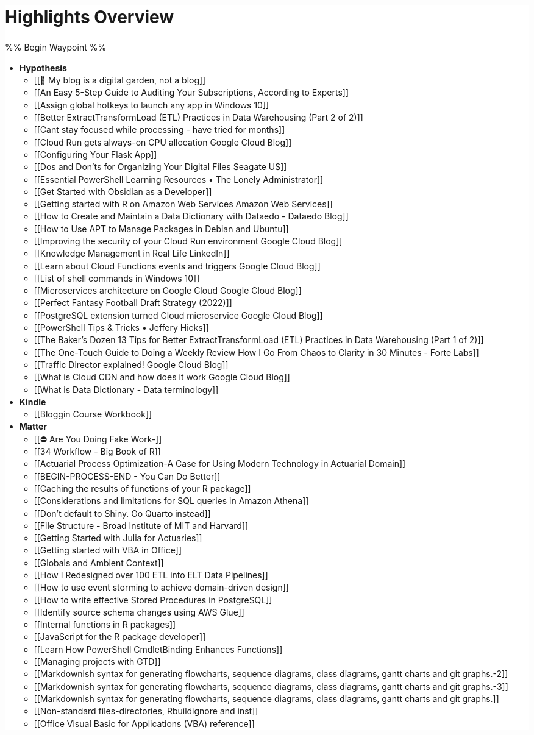 # Highlights Overview

%% Begin Waypoint %%
- **Hypothesis**
	- [[🌱 My blog is a digital garden, not a blog]]
	- [[An Easy 5-Step Guide to Auditing Your Subscriptions, According to Experts]]
	- [[Assign global hotkeys to launch any app in Windows 10]]
	- [[Better ExtractTransformLoad (ETL) Practices in Data Warehousing (Part 2 of 2)]]
	- [[Cant stay focused while processing - have tried for months]]
	- [[Cloud Run gets always-on CPU allocation  Google Cloud Blog]]
	- [[Configuring Your Flask App]]
	- [[Dos and Don’ts for Organizing Your Digital Files  Seagate US]]
	- [[Essential PowerShell Learning Resources • The Lonely Administrator]]
	- [[Get Started with Obsidian as a Developer]]
	- [[Getting started with R on Amazon Web Services  Amazon Web Services]]
	- [[How to Create and Maintain a Data Dictionary with Dataedo - Dataedo Blog]]
	- [[How to Use APT to Manage Packages in Debian and Ubuntu]]
	- [[Improving the security of your Cloud Run environment  Google Cloud Blog]]
	- [[Knowledge Management in Real Life  LinkedIn]]
	- [[Learn about Cloud Functions events and triggers  Google Cloud Blog]]
	- [[List of shell commands in Windows 10]]
	- [[Microservices architecture on Google Cloud  Google Cloud Blog]]
	- [[Perfect Fantasy Football Draft Strategy (2022)]]
	- [[PostgreSQL extension turned Cloud microservice  Google Cloud Blog]]
	- [[PowerShell Tips & Tricks • Jeffery Hicks]]
	- [[The Baker’s Dozen 13 Tips for Better ExtractTransformLoad (ETL) Practices in Data Warehousing (Part 1 of 2)]]
	- [[The One-Touch Guide to Doing a Weekly Review How I Go From Chaos to Clarity in 30 Minutes - Forte Labs]]
	- [[Traffic Director explained!  Google Cloud Blog]]
	- [[What is Cloud CDN and how does it work  Google Cloud Blog]]
	- [[What is Data Dictionary - Data terminology]]
- **Kindle**
	- [[Bloggin Course Workbook]]
- **Matter**
	- [[⛔ Are You Doing Fake Work-]]
	- [[34 Workflow - Big Book of R]]
	- [[Actuarial Process Optimization-A Case for Using Modern Technology in Actuarial Domain]]
	- [[BEGIN-PROCESS-END - You Can Do Better]]
	- [[Caching the results of functions of your R package]]
	- [[Considerations and limitations for SQL queries in Amazon Athena]]
	- [[Don’t default to Shiny. Go Quarto instead]]
	- [[File Structure - Broad Institute of MIT and Harvard]]
	- [[Getting Started with Julia for Actuaries]]
	- [[Getting started with VBA in Office]]
	- [[Globals and Ambient Context]]
	- [[How I Redesigned over 100 ETL into ELT Data Pipelines]]
	- [[How to use event storming to achieve domain-driven design]]
	- [[How to write effective Stored Procedures in PostgreSQL]]
	- [[Identify source schema changes using AWS Glue]]
	- [[Internal functions in R packages]]
	- [[JavaScript for the R package developer]]
	- [[Learn How PowerShell CmdletBinding Enhances Functions]]
	- [[Managing projects with GTD]]
	- [[Markdownish syntax for generating flowcharts, sequence diagrams, class diagrams, gantt charts and git graphs.-2]]
	- [[Markdownish syntax for generating flowcharts, sequence diagrams, class diagrams, gantt charts and git graphs.-3]]
	- [[Markdownish syntax for generating flowcharts, sequence diagrams, class diagrams, gantt charts and git graphs.]]
	- [[Non-standard files-directories, Rbuildignore and inst]]
	- [[Office Visual Basic for Applications (VBA) reference]]